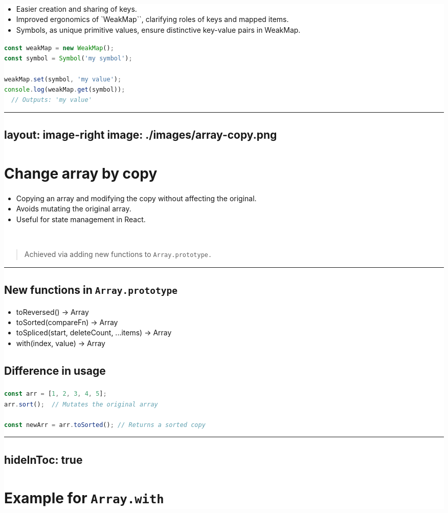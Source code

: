 - Easier creation and sharing of keys.
- Improved ergonomics of `WeakMap``, clarifying roles of keys and mapped items.
- Symbols, as unique primitive values, ensure distinctive key-value pairs in WeakMap.

```javascript
const weakMap = new WeakMap();
const symbol = Symbol('my symbol');

weakMap.set(symbol, 'my value');
console.log(weakMap.get(symbol));
  // Outputs: 'my value'
```

---
layout: image-right
image: ./images/array-copy.png
---

# Change array by copy

- Copying an array and modifying the copy without affecting the original.
- Avoids mutating the original array.
- Useful for state management in React.

<br>

> Achieved via adding new functions to `Array.prototype.`

---

## New functions in `Array.prototype`

- toReversed() -> Array
- toSorted(compareFn) -> Array
- toSpliced(start, deleteCount, ...items) -> Array
- with(index, value) -> Array

## Difference in usage

```javascript
const arr = [1, 2, 3, 4, 5];
arr.sort();  // Mutates the original array

const newArr = arr.toSorted(); // Returns a sorted copy
```

---
hideInToc: true
---

# Example for `Array.with`
